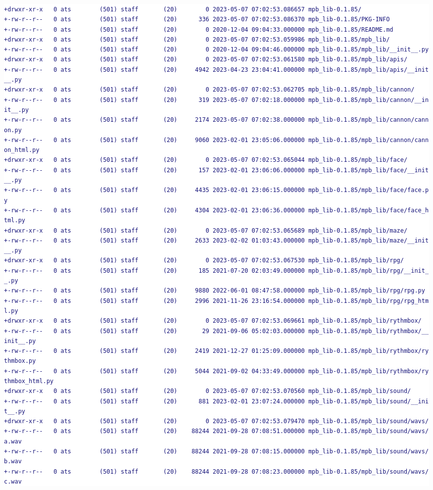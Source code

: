 ```diff
+drwxr-xr-x   0 ats        (501) staff       (20)        0 2023-05-07 07:02:53.086657 mpb_lib-0.1.85/
+-rw-r--r--   0 ats        (501) staff       (20)      336 2023-05-07 07:02:53.086370 mpb_lib-0.1.85/PKG-INFO
+-rw-r--r--   0 ats        (501) staff       (20)        0 2020-12-04 09:04:33.000000 mpb_lib-0.1.85/README.md
+drwxr-xr-x   0 ats        (501) staff       (20)        0 2023-05-07 07:02:53.059986 mpb_lib-0.1.85/mpb_lib/
+-rw-r--r--   0 ats        (501) staff       (20)        0 2020-12-04 09:04:46.000000 mpb_lib-0.1.85/mpb_lib/__init__.py
+drwxr-xr-x   0 ats        (501) staff       (20)        0 2023-05-07 07:02:53.061580 mpb_lib-0.1.85/mpb_lib/apis/
+-rw-r--r--   0 ats        (501) staff       (20)     4942 2023-04-23 23:04:41.000000 mpb_lib-0.1.85/mpb_lib/apis/__init__.py
+drwxr-xr-x   0 ats        (501) staff       (20)        0 2023-05-07 07:02:53.062705 mpb_lib-0.1.85/mpb_lib/cannon/
+-rw-r--r--   0 ats        (501) staff       (20)      319 2023-05-07 07:02:18.000000 mpb_lib-0.1.85/mpb_lib/cannon/__init__.py
+-rw-r--r--   0 ats        (501) staff       (20)     2174 2023-05-07 07:02:38.000000 mpb_lib-0.1.85/mpb_lib/cannon/cannon.py
+-rw-r--r--   0 ats        (501) staff       (20)     9060 2023-02-01 23:05:06.000000 mpb_lib-0.1.85/mpb_lib/cannon/cannon_html.py
+drwxr-xr-x   0 ats        (501) staff       (20)        0 2023-05-07 07:02:53.065044 mpb_lib-0.1.85/mpb_lib/face/
+-rw-r--r--   0 ats        (501) staff       (20)      157 2023-02-01 23:06:06.000000 mpb_lib-0.1.85/mpb_lib/face/__init__.py
+-rw-r--r--   0 ats        (501) staff       (20)     4435 2023-02-01 23:06:15.000000 mpb_lib-0.1.85/mpb_lib/face/face.py
+-rw-r--r--   0 ats        (501) staff       (20)     4304 2023-02-01 23:06:36.000000 mpb_lib-0.1.85/mpb_lib/face/face_html.py
+drwxr-xr-x   0 ats        (501) staff       (20)        0 2023-05-07 07:02:53.065689 mpb_lib-0.1.85/mpb_lib/maze/
+-rw-r--r--   0 ats        (501) staff       (20)     2633 2023-02-02 01:03:43.000000 mpb_lib-0.1.85/mpb_lib/maze/__init__.py
+drwxr-xr-x   0 ats        (501) staff       (20)        0 2023-05-07 07:02:53.067530 mpb_lib-0.1.85/mpb_lib/rpg/
+-rw-r--r--   0 ats        (501) staff       (20)      185 2021-07-20 02:03:49.000000 mpb_lib-0.1.85/mpb_lib/rpg/__init__.py
+-rw-r--r--   0 ats        (501) staff       (20)     9880 2022-06-01 08:47:58.000000 mpb_lib-0.1.85/mpb_lib/rpg/rpg.py
+-rw-r--r--   0 ats        (501) staff       (20)     2996 2021-11-26 23:16:54.000000 mpb_lib-0.1.85/mpb_lib/rpg/rpg_html.py
+drwxr-xr-x   0 ats        (501) staff       (20)        0 2023-05-07 07:02:53.069661 mpb_lib-0.1.85/mpb_lib/rythmbox/
+-rw-r--r--   0 ats        (501) staff       (20)       29 2021-09-06 05:02:03.000000 mpb_lib-0.1.85/mpb_lib/rythmbox/__init__.py
+-rw-r--r--   0 ats        (501) staff       (20)     2419 2021-12-27 01:25:09.000000 mpb_lib-0.1.85/mpb_lib/rythmbox/rythmbox.py
+-rw-r--r--   0 ats        (501) staff       (20)     5044 2021-09-02 04:33:49.000000 mpb_lib-0.1.85/mpb_lib/rythmbox/rythmbox_html.py
+drwxr-xr-x   0 ats        (501) staff       (20)        0 2023-05-07 07:02:53.070560 mpb_lib-0.1.85/mpb_lib/sound/
+-rw-r--r--   0 ats        (501) staff       (20)      881 2023-02-01 23:07:24.000000 mpb_lib-0.1.85/mpb_lib/sound/__init__.py
+drwxr-xr-x   0 ats        (501) staff       (20)        0 2023-05-07 07:02:53.079470 mpb_lib-0.1.85/mpb_lib/sound/wavs/
+-rw-r--r--   0 ats        (501) staff       (20)    88244 2021-09-28 07:08:51.000000 mpb_lib-0.1.85/mpb_lib/sound/wavs/a.wav
+-rw-r--r--   0 ats        (501) staff       (20)    88244 2021-09-28 07:08:15.000000 mpb_lib-0.1.85/mpb_lib/sound/wavs/b.wav
+-rw-r--r--   0 ats        (501) staff       (20)    88244 2021-09-28 07:08:23.000000 mpb_lib-0.1.85/mpb_lib/sound/wavs/c.wav
```